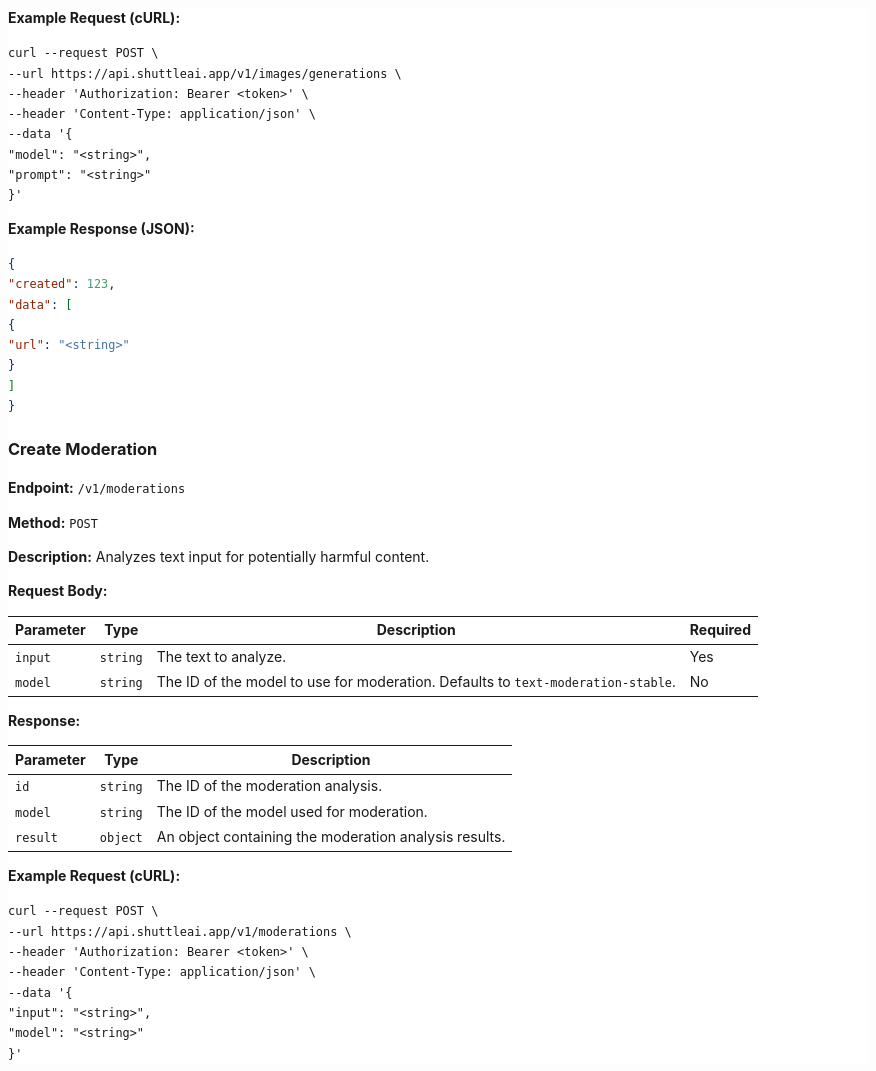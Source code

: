 **Example Request (cURL):**

```curl
curl --request POST \
--url https://api.shuttleai.app/v1/images/generations \
--header 'Authorization: Bearer <token>' \
--header 'Content-Type: application/json' \
--data '{
"model": "<string>",
"prompt": "<string>"
}'
```

**Example Response (JSON):**

```json
{
"created": 123,
"data": [
{
"url": "<string>"
}
]
}
```

### <a name="create-moderation"></a>Create Moderation

**Endpoint:** `/v1/moderations`

**Method:** `POST`

**Description:** Analyzes text input for potentially harmful content.

**Request Body:**

| Parameter | Type | Description | Required |
|---|---|---|---|
| `input` | `string` | The text to analyze. | Yes |
| `model` | `string` | The ID of the model to use for moderation. Defaults to `text-moderation-stable`. | No |

**Response:**

| Parameter | Type | Description |
|---|---|---|
| `id` | `string` | The ID of the moderation analysis. |
| `model` | `string` | The ID of the model used for moderation. |
| `result` | `object` | An object containing the moderation analysis results. |

**Example Request (cURL):**

```curl
curl --request POST \
--url https://api.shuttleai.app/v1/moderations \
--header 'Authorization: Bearer <token>' \
--header 'Content-Type: application/json' \
--data '{
"input": "<string>",
"model": "<string>"
}'
```
